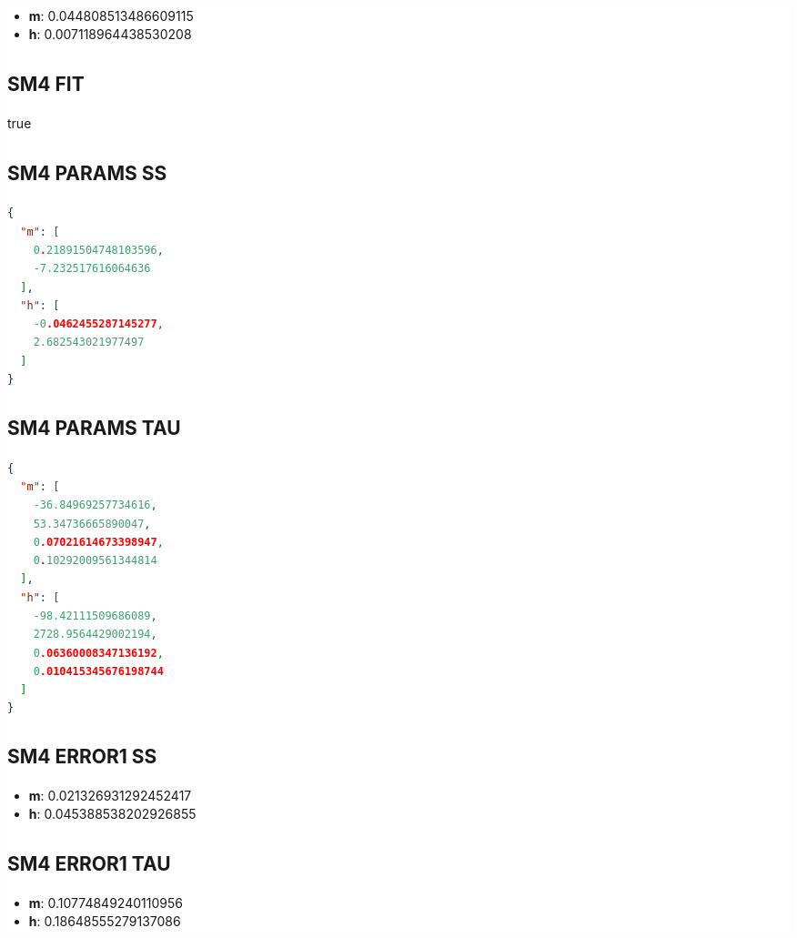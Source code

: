 - **m**: 0.044808513486609115
- **h**: 0.007118964438530208

## SM4 FIT

true

## SM4 PARAMS SS

```json
{
  "m": [
    0.21891504748103596,
    -7.232517616064636
  ],
  "h": [
    -0.0462455287145277,
    2.682543021977497
  ]
}
```

## SM4 PARAMS TAU

```json
{
  "m": [
    -36.84969257734616,
    53.34736665890047,
    0.07021614673398947,
    0.10292009561344814
  ],
  "h": [
    -98.42111509686089,
    2728.9564429002194,
    0.06360008347136192,
    0.010415345676198744
  ]
}
```

## SM4 ERROR1 SS

- **m**: 0.021326931292452417
- **h**: 0.045388538202926855

## SM4 ERROR1 TAU

- **m**: 0.10774849240110956
- **h**: 0.18648555279137086

